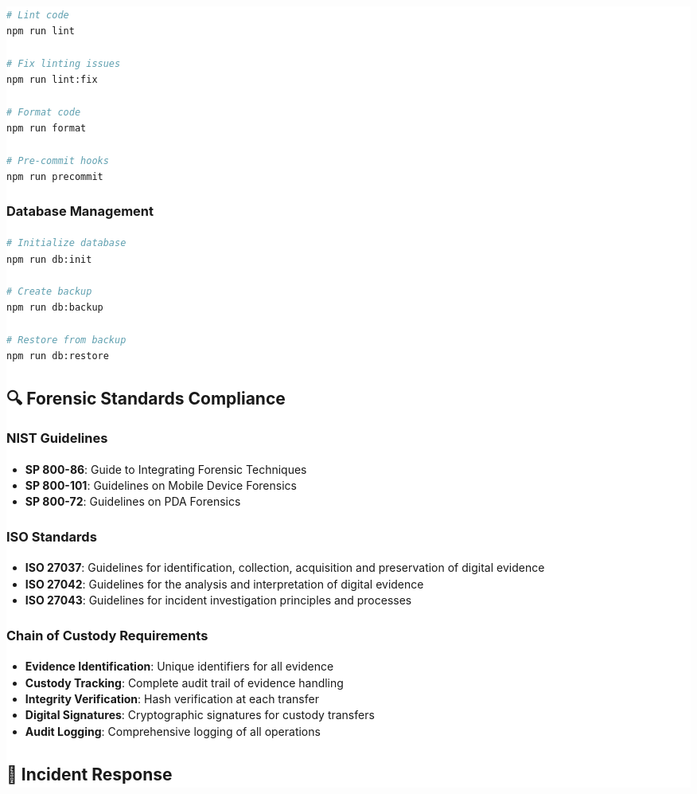 ```bash
# Lint code
npm run lint

# Fix linting issues
npm run lint:fix

# Format code
npm run format

# Pre-commit hooks
npm run precommit
```

### Database Management

```bash
# Initialize database
npm run db:init

# Create backup
npm run db:backup

# Restore from backup
npm run db:restore
```

## 🔍 Forensic Standards Compliance

### NIST Guidelines

- **SP 800-86**: Guide to Integrating Forensic Techniques
- **SP 800-101**: Guidelines on Mobile Device Forensics
- **SP 800-72**: Guidelines on PDA Forensics

### ISO Standards

- **ISO 27037**: Guidelines for identification, collection, acquisition and preservation of digital evidence
- **ISO 27042**: Guidelines for the analysis and interpretation of digital evidence
- **ISO 27043**: Guidelines for incident investigation principles and processes

### Chain of Custody Requirements

- **Evidence Identification**: Unique identifiers for all evidence
- **Custody Tracking**: Complete audit trail of evidence handling
- **Integrity Verification**: Hash verification at each transfer
- **Digital Signatures**: Cryptographic signatures for custody transfers
- **Audit Logging**: Comprehensive logging of all operations

## 🚨 Incident Response
